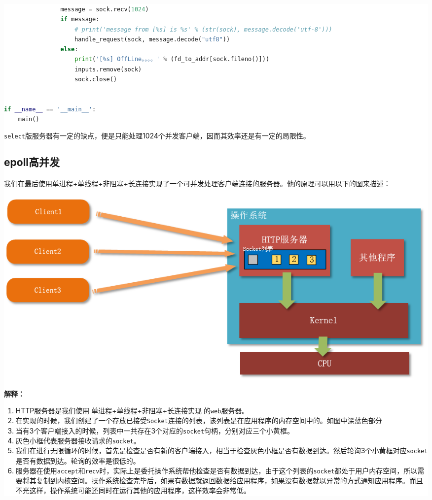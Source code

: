 ```python
                message = sock.recv(1024)
                if message:
                    # print('message from [%s] is %s' % (str(sock), message.decode('utf-8')))
                    handle_request(sock, message.decode("utf8"))
                else:
                    print('[%s] OffLine。。。。' % (fd_to_addr[sock.fileno()]))
                    inputs.remove(sock)
                    sock.close()


if __name__ == '__main__':
    main()

```

`select`版服务器有一定的缺点，便是只能处理1024个并发客户端，因而其效率还是有一定的局限性。

## epoll高并发

我们在最后使用单进程+单线程+非阻塞+长连接实现了一个可并发处理客户端连接的服务器。他的原理可以用以下的图来描述：

![P4p4aJ](assets/P4p4aJ-20230803212458-pxqhrwh.png)

**解释：**

1. HTTP服务器是我们使用 单进程+单线程+非阻塞+长连接实现 的`web`服务器。
2. 在实现的时候，我们创建了一个存放已接受`Socket`连接的列表，该列表是在应用程序的内存空间中的。如图中深蓝色部分
3. 当有3个客户端接入的时候，列表中一共存在3个对应的`socket`句柄，分别对应三个小黄框。
4. 灰色小框代表服务器接收请求的`socket`。
5. 我们在进行无限循环的时候，首先是检查是否有新的客户端接入，相当于检查灰色小框是否有数据到达。然后轮询3个小黄框对应`socket`是否有数据到达。轮询的效率是很低的。
6. 服务器在使用`accept`和`recv`时，实际上是委托操作系统帮他检查是否有数据到达，由于这个列表的`socket`都处于用户内存空间，所以需要将其复制到内核空间。操作系统检查完毕后，如果有数据就返回数据给应用程序，如果没有数据就以异常的方式通知应用程序。而且不光这样，操作系统可能还同时在运行其他的应用程序，这样效率会非常低。
